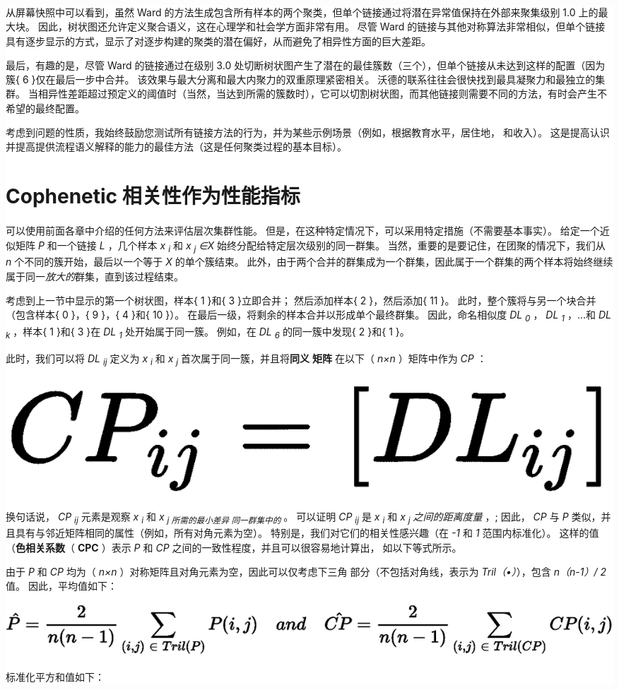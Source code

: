 从屏幕快照中可以看到，虽然 Ward 的方法生成包含所有样本的两个聚类，但单个链接通过将潜在异常值保持在外部来聚集级别 1.0 上的最大块。 因此，树状图还允许定义聚合语义，这在心理学和社会学方面非常有用。 尽管 Ward 的链接与其他对称算法非常相似，但单个链接具有逐步显示的方式，显示了对逐步构建的聚类的潜在偏好，从而避免了相异性方面的巨大差距。

最后，有趣的是，尽管 Ward 的链接通过在级别 3.0 处切断树状图产生了潜在的最佳簇数（三个），但单个链接从未达到这样的配置（因为簇{ 6 }仅在最后一步中合并。 该效果与最大分离和最大内聚力的双重原理紧密相关。 沃德的联系往往会很快找到最具凝聚力和最独立的集群。 当相异性差距超过预定义的阈值时（当然，当达到所需的簇数时），它可以切割树状图，而其他链接则需要不同的方法，有时会产生不希望的最终配置。

考虑到问题的性质，我始终鼓励您测试所有链接方法的行为，并为某些示例场景（例如，根据教育水平，居住地， 和收入）。 这是提高认识并提高提供流程语义解释的能力的最佳方法（这是任何聚类过程的基本目标）。





# Cophenetic 相关性作为性能指标



可以使用前面各章中介绍的任何方法来评估层次集群性能。 但是，在这种特定情况下，可以采用特定措施（不需要基本事实）。 给定一个近似矩阵 *P* 和一个链接 *L* ，几个样本 *x <sub class="calibre20">i</sub>* 和 *x <sub class="calibre20">j</sub> ∈X* 始终分配给特定层次级别的同一群集。 当然，重要的是要记住，在团聚的情况下，我们从 *n* 个不同的簇开始，最后以一个等于 *X* 的单个簇结束。 此外，由于两个合并的群集成为一个群集，因此属于一个群集的两个样本将始终继续属于同一*放大的*群集，直到该过程结束。

考虑到上一节中显示的第一个树状图，样本{ 1 }和{ 3 }立即合并； 然后添加样本{ 2 }，然后添加{ 11 }。 此时，整个簇将与另一个块合并（包含样本{ 0 }，{ 9 }，{ 4 }和{ 10 }）。 在最后一级，将剩余的样本合并以形成单个最终群集。 因此，命名相似度 *DL <sub class="calibre20">0</sub>* ， *DL <sub class="calibre20">1</sub>* ，...和 *DL <sub class="calibre20">k</sub>* ，样本{ 1 }和{ 3 }在 *DL <sub class="calibre20">1</sub>* 处开始属于同一簇。 例如，在 *DL <sub class="calibre20">6</sub>* 的同一簇中发现{ 2 }和{ 1 }。

此时，我们可以将 *DL <sub class="calibre20">ij</sub>* 定义为 *x <sub class="calibre20">i</sub>* 和 *x <sub class="calibre20">j</sub>* 首次属于同一簇，并且将**同义** **矩阵** 在以下（ *n×n* ）矩阵中作为 *CP* ：

![](img/5a3b29f5-fbf7-4acd-abfb-849ff081295e.png)

换句话说， *CP <sub class="calibre20">ij</sub>* 元素是观察 *x <sub class="calibre20">i</sub>* 和 *x <sub class="calibre20">j 所需的最小差异 同一群集中的</sub>* 。 可以证明 *CP <sub class="calibre20">ij</sub>* 是 *x <sub class="calibre20">i</sub>* 和 *x <sub class="calibre20">j</sub> 之间的距离度量* ，; 因此， *CP* 与 *P* 类似，并且具有与邻近矩阵相同的属性（例如，所有对角元素为空）。 特别是，我们对它们的相关性感兴趣（在 *-1* 和 *1* 范围内标准化）。 这样的值（**色相关系数**（ **CPC** ）表示 *P* 和 *CP* 之间的一致性程度，并且可以很容易地计算出， 如以下等式所示。

由于 *P* 和 *CP* 均为（ *n×n* ）对称矩阵且对角元素为空，因此可以仅考虑下三角 部分（不包括对角线，表示为 *Tril（•）*），包含 *n（n-1）/ 2* 值。 因此，平均值如下：

![](img/d7e30ca9-4bbe-45de-a1ee-1f98624ceced.png)

标准化平方和值如下：
